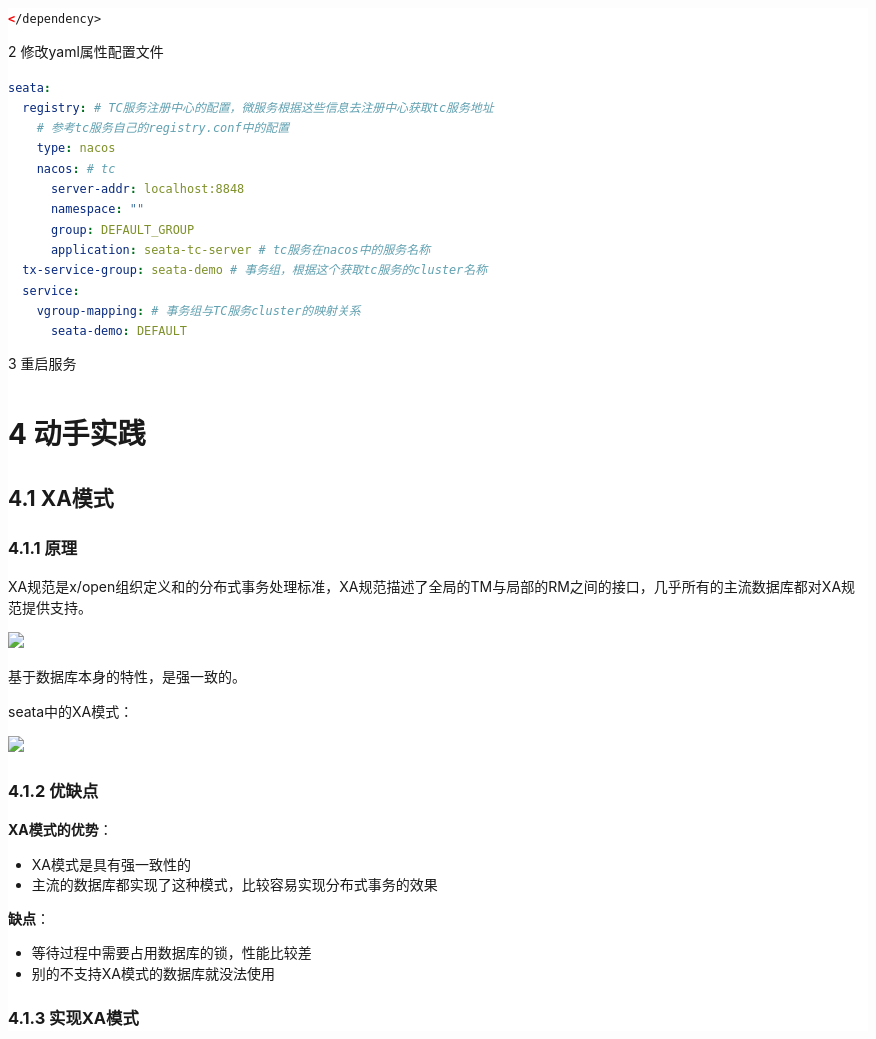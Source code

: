 ```xml
</dependency>
```

2 修改yaml属性配置文件

```yaml
seata:
  registry: # TC服务注册中心的配置，微服务根据这些信息去注册中心获取tc服务地址
    # 参考tc服务自己的registry.conf中的配置
    type: nacos
    nacos: # tc
      server-addr: localhost:8848
      namespace: ""
      group: DEFAULT_GROUP
      application: seata-tc-server # tc服务在nacos中的服务名称
  tx-service-group: seata-demo # 事务组，根据这个获取tc服务的cluster名称
  service:
    vgroup-mapping: # 事务组与TC服务cluster的映射关系
      seata-demo: DEFAULT
```

3 重启服务



# 4 动手实践

## 4.1 XA模式

### 4.1.1 原理

XA规范是x/open组织定义和的分布式事务处理标准，XA规范描述了全局的TM与局部的RM之间的接口，几乎所有的主流数据库都对XA规范提供支持。

![](https://shepi-1308499968.cos.ap-chengdu.myqcloud.com/img/XA规范的流程.png)

基于数据库本身的特性，是强一致的。

seata中的XA模式：

![](https://shepi-1308499968.cos.ap-chengdu.myqcloud.com/img/seata_xa.png)

### 4.1.2 优缺点

**XA模式的优势**：

* XA模式是具有强一致性的
* 主流的数据库都实现了这种模式，比较容易实现分布式事务的效果

**缺点**：

* 等待过程中需要占用数据库的锁，性能比较差
* 别的不支持XA模式的数据库就没法使用

### 4.1.3 实现XA模式	
